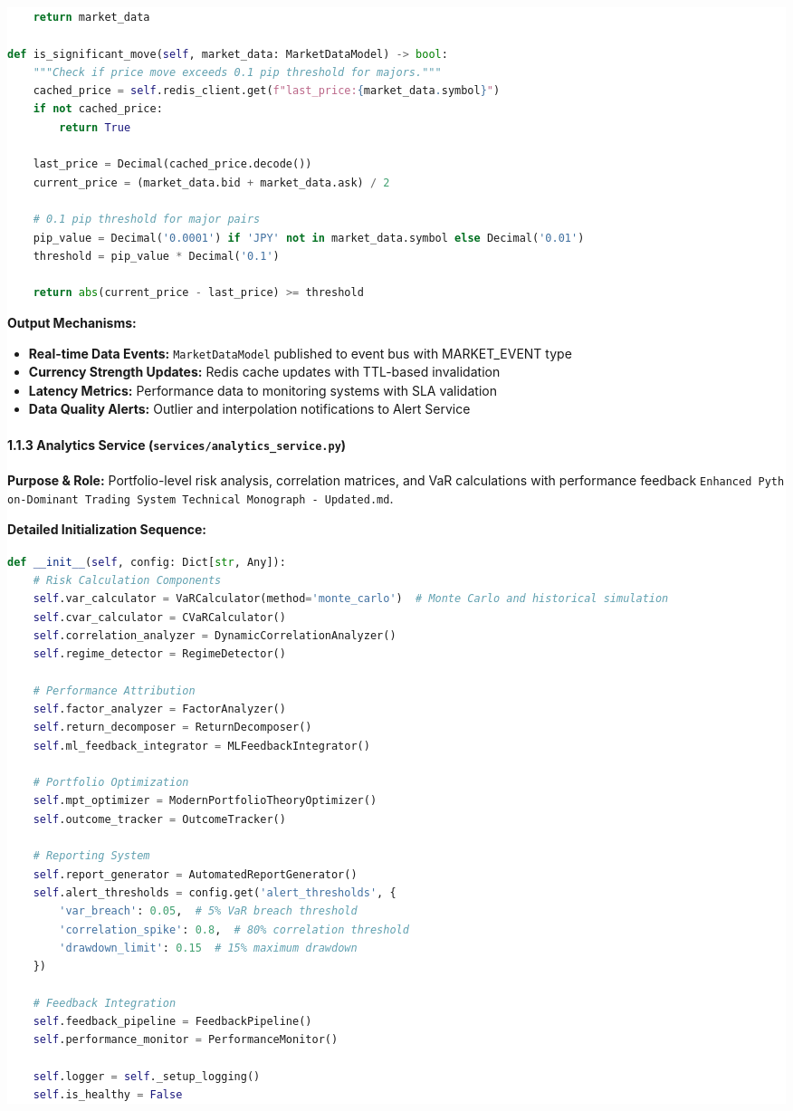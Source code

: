 ```python
    return market_data

def is_significant_move(self, market_data: MarketDataModel) -> bool:
    """Check if price move exceeds 0.1 pip threshold for majors."""
    cached_price = self.redis_client.get(f"last_price:{market_data.symbol}")
    if not cached_price:
        return True
        
    last_price = Decimal(cached_price.decode())
    current_price = (market_data.bid + market_data.ask) / 2
    
    # 0.1 pip threshold for major pairs
    pip_value = Decimal('0.0001') if 'JPY' not in market_data.symbol else Decimal('0.01')
    threshold = pip_value * Decimal('0.1')
    
    return abs(current_price - last_price) >= threshold
```

**Output Mechanisms:**
- **Real-time Data Events:** `MarketDataModel` published to event bus with MARKET_EVENT type
- **Currency Strength Updates:** Redis cache updates with TTL-based invalidation
- **Latency Metrics:** Performance data to monitoring systems with SLA validation
- **Data Quality Alerts:** Outlier and interpolation notifications to Alert Service

#### 1.1.3 Analytics Service (`services/analytics_service.py`) 

**Purpose & Role:** Portfolio-level risk analysis, correlation matrices, and VaR calculations with performance feedback `Enhanced Python-Dominant Trading System Technical Monograph - Updated.md`.

**Detailed Initialization Sequence:**
```python
def __init__(self, config: Dict[str, Any]):
    # Risk Calculation Components
    self.var_calculator = VaRCalculator(method='monte_carlo')  # Monte Carlo and historical simulation
    self.cvar_calculator = CVaRCalculator()
    self.correlation_analyzer = DynamicCorrelationAnalyzer()
    self.regime_detector = RegimeDetector()
    
    # Performance Attribution
    self.factor_analyzer = FactorAnalyzer()
    self.return_decomposer = ReturnDecomposer()
    self.ml_feedback_integrator = MLFeedbackIntegrator()
    
    # Portfolio Optimization
    self.mpt_optimizer = ModernPortfolioTheoryOptimizer()
    self.outcome_tracker = OutcomeTracker()
    
    # Reporting System
    self.report_generator = AutomatedReportGenerator()
    self.alert_thresholds = config.get('alert_thresholds', {
        'var_breach': 0.05,  # 5% VaR breach threshold
        'correlation_spike': 0.8,  # 80% correlation threshold
        'drawdown_limit': 0.15  # 15% maximum drawdown
    })
    
    # Feedback Integration
    self.feedback_pipeline = FeedbackPipeline()
    self.performance_monitor = PerformanceMonitor()
    
    self.logger = self._setup_logging()
    self.is_healthy = False
```
